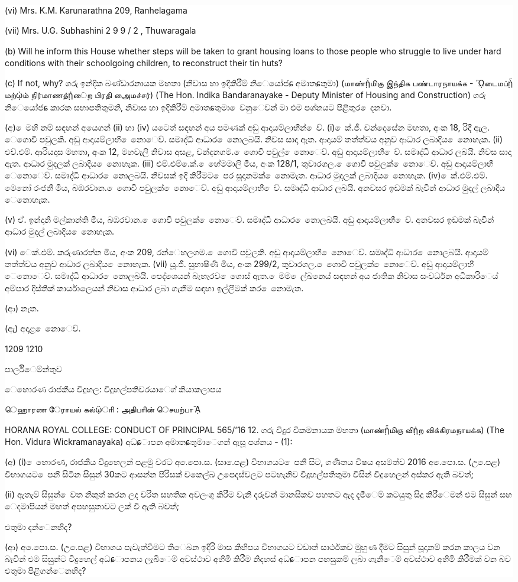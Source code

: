 (vi) Mrs. K.M. Karunarathna 209, Ranhelagama

(vii) Mrs. U.G. Subhashini 2 9 9 / 2 , Thuwaragala

(b) Will he inform this House whether steps will be taken to grant housing loans to those people who struggle to live under hard conditions with their schoolgoing children, to reconstruct their tin huts?

(c) If not, why? ගරු ඉන්දික බණ්ඩාරනායක මහතා (නිවාස හා ඉදිකිරීම් නිෙයෝජɕ අමාතɕතුමා) (மாண்ᾗமிகு இந்திக பண்டாரநாயக்க - ᾪடைமப்ᾗ மற்ᾠம் நிர்மாணத்ᾐைற பிரதி அைமச்சர்) (The Hon. Indika Bandaranayake - Deputy Minister of Housing and Construction) ගරු නිෙයෝජɕ කාරක සභාපතිතුමනි, නිවාස හා ඉදිකිරීම් අමාතɕතුමා ෙවනුෙවන් මා එම පශ්නයට පිළිතුර ෙදනවා.

(අ) ෙමහි නම් සඳහන් අයෙගන් (ii) හා (iv) යටෙත් සඳහන් අය පමණක් අඩු ආදායම්ලාභීන් ෙව්. (i) ෙක්.ජී. චන්දෙසේන මහතා, අංක 18, රිදී ඇල. ෙගොවි පවුලකි. අඩු ආදායම්ලාභී ෙනොෙව්. සමෘද්ධි ආධාර ෙනොලබයි. නිවස සාදා ඇත. ආදායම් තත්ත්වය අනුව ආධාර ලබාදිය ෙනොහැක. (ii) එච්.එම්. ආරියදාස මහතා, අංක 12, මහවැලි නිවාස අසළ, චන්දනගම. ෙගොවි පවුල් ෙනොෙව්. අඩු ආදායම්ලාභී ෙව්. සමෘද්ධි ආධාර ලබයි. නිවස සාදා ඇත. ආධාර මුදලක් ලබාදිය ෙනොහැක. (iii) එම්.එම්.ෙක්. ෙහේමමාලි මිය, අංක 128/1, තුවාරගල. ෙගොවි පවුලක් ෙනොෙව්. අඩු ආදායම්ලාභී ෙනොෙව්. සමෘද්ධි ආධාර ෙනොලබයි. නිවසක් ඉදි කිරීමට ෙපර සූදානමක් ෙනොමැත. ආධාර මුදලක් ලබාදිය ෙනොහැක. (iv) ෙක්.එම්.එම්. මෙනෝ රංජනී මිය, බඹරවාන. ෙගොවි පවුලක් ෙනොෙව්. අඩු ආදායම්ලාභී ෙව්. සමෘද්ධි ආධාර ලබයි. අනවසර ඉඩමක් බැවින් ආධාර මුදල් ලබාදිය ෙනොහැක.

(v) ඒ. ඉන්දානි මල්කාන්ති මිය, බඹරවාන. ෙගොවි පවුලක් ෙනොෙව්. සමෘද්ධි ආධාර ෙනොලබයි. අඩු ආදායම්ලාභී ෙව්. අනවසර ඉඩමක් බැවින් ආධාර මුදල් ලබාදිය ෙනොහැක.

(vi) ෙක්.එම්. කරුණාරත්න මිය, අංක 209, රන්ෙහලගම. ෙගොවි පවුලකි. අඩු ආදායම්ලාභී ෙනොෙව්. සමෘද්ධි ආධාර ෙනොලබයි. ආදායම් තත්ත්වය අනුව ආධාර ලබාදිය ෙනොහැක. (vii) යූ.ජී. සුභාෂිණී මිය, අංක 299/2, තුවාරගල. ෙගොවි පවුලක් ෙනොෙව්. අඩු ආදායම්ලාභී ෙනොෙව්. සමෘද්ධි ආධාර ෙනොලබයි. පෙද්ශෙයන් බැහැරව ෙගොස් ඇත. ෙමම ෙල්ඛනෙය් සඳහන් අය ජාතික නිවාස සංවර්ධන අධිකාරිෙය් අම්පාර දිස්තික් කාර්යාලෙයන් නිවාස ආධාර ලබා ගැනීම සඳහා ඉල්ලීමක් කර ෙනොමැත.

(ආ) නැත.

(ඇ) අදාළ ෙනොෙව්.

1209 1210

පාර්ලිෙම්න්තුව

ෙහොරණ රාජකීය විදුහල: විදුහල්පතිවරයාෙග් කියාකලාපය

ெஹாரண ேராயல் கல்ᾥாி : அதிபாின் ெசயற்பாᾌ

HORANA ROYAL COLLEGE: CONDUCT OF PRINCIPAL 565/’16 12. ගරු විදුර විකමනායක මහතා (மாண்ᾗமிகு விᾐற விக்கிரமநாயக்க) (The Hon. Vidura Wickramanayaka) අධɕාපන අමාතɕතුමාෙගන් ඇසූ පශ්නය - (1):

(අ) (i) ෙහොරණ, රාජකීය විදුහෙලන් පළමු වරට අ.ෙපො.ස. (සා.ෙපළ) විභාගයට ෙපනී සිට, ගණිතය විෂය අසමත්ව 2016 අ.ෙපො.ස. (උ.ෙපළ) විභාගයට ෙපනී සිටින සිසුන් 30කට ආසන්න පිරිසක් චකෙල්ඛ උපෙදස්වලට පටහැනිව විදුහල්පතිතුමා විසින් විදුහෙලන් අස්කර ඇති බවත්;

(ii) ඇතැම් සිසුන් ෙවත නිකුත් කරන ලද චරිත සහතික අවලංගු කිරීම වැනි දරුවන් මානසිකව පහතට ඇද දැමීෙම් කටයුතු සිදු කිරීෙමන් එම සිසුන් සහ ෙදමාපියන් මහත් අපහසුතාවට ලක් වී ඇති බවත්;

එතුමා දන්ෙනහිද?

(ආ) අ.ෙපො.ස. (උ.ෙපළ) විභාගය පැවැත්වීමට තිෙබන ඉදිරි මාස කිහිපය විභාගයට වඩාත් සාර්ථකව මුහුණ දීමට සිසුන් සූදානම් කරන කාලය වන බැවින් එම සිසුන්ට විදුහෙල් අධɕාපනය ලැබීෙම් අවස්ථාව අහිමි කිරීම නිදහස් අධɕාපන පහසුකම් ලබා ගැනීෙම් අවස්ථාව අහිමි කිරීමක් වන බව එතුමා පිළිගන්ෙනහිද?
